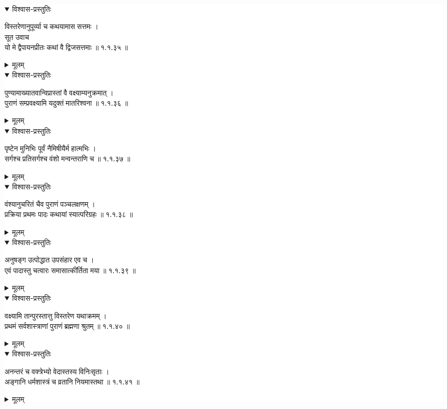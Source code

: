 
<details open><summary>विश्वास-प्रस्तुतिः</summary>

विस्तरेणानुपूर्व्या च कथयामास सत्तमः ।  
सूत उवाच  
यो मे द्वैपायनप्रीतः कथां वै द्विजसत्तमाः ॥ १.१.३५ ॥
</details>

<details><summary>मूलम्</summary></details>
  

<details open><summary>विश्वास-प्रस्तुतिः</summary>

पुण्यामाख्यातवान्विप्रास्तां वै वक्ष्याम्यनुक्रमात् ।  
पुराणं सम्प्रवक्ष्यामि यदुक्तं मातरिश्वना ॥ १.१.३६ ॥
</details>

<details><summary>मूलम्</summary></details>
  

<details open><summary>विश्वास-प्रस्तुतिः</summary>

पृष्टेन मुनिभिः पूर्वं नैमिषीयैर्म हात्मभिः ।  
सर्गश्च प्रतिसर्गश्च वंशो मन्वन्तराणि च ॥ १.१.३७ ॥
</details>

<details><summary>मूलम्</summary></details>
  

<details open><summary>विश्वास-प्रस्तुतिः</summary>

वंश्यानुचरितं चैव पुराणं पञ्चलक्षणम् ।  
प्रक्रिया प्रथमः पादः कथायां स्यात्परिग्रहः ॥ १.१.३८ ॥
</details>

<details><summary>मूलम्</summary></details>
  

<details open><summary>विश्वास-प्रस्तुतिः</summary>

अनुषङ्ग उत्पोद्धात उपसंहार एव च ।  
एवं पादास्तु चत्वारः समासात्कींर्तिता मया ॥ १.१.३९ ॥
</details>

<details><summary>मूलम्</summary></details>
  

<details open><summary>विश्वास-प्रस्तुतिः</summary>

वक्ष्यामि तान्पुरस्तात्तु विस्तरेण यथाक्रमम् ।  
प्रथमं सर्वशास्त्राणां पुराणं ब्रह्मणा श्रुतम् ॥ १.१.४० ॥
</details>

<details><summary>मूलम्</summary></details>
  

<details open><summary>विश्वास-प्रस्तुतिः</summary>

अनन्तरं च वक्त्रेभ्यो वेदास्तस्य विनिःसृताः ।  
अङ्गानि धर्मशास्त्रं च व्रतानि नियमास्तथा ॥ १.१.४१ ॥
</details>

<details><summary>मूलम्</summary></details>
  